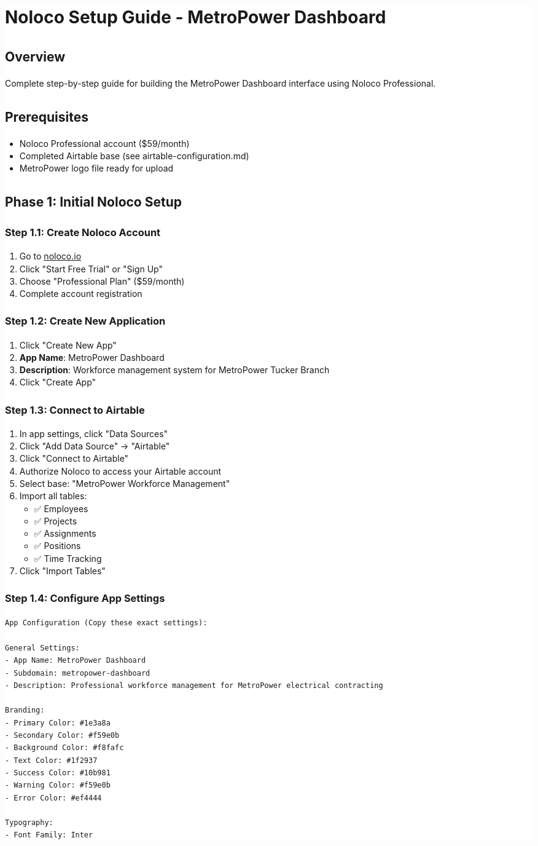 # Noloco Setup Guide - MetroPower Dashboard

## Overview
Complete step-by-step guide for building the MetroPower Dashboard interface using Noloco Professional.

## Prerequisites
- Noloco Professional account ($59/month)
- Completed Airtable base (see airtable-configuration.md)
- MetroPower logo file ready for upload

## Phase 1: Initial Noloco Setup

### Step 1.1: Create Noloco Account
1. Go to [noloco.io](https://noloco.io)
2. Click "Start Free Trial" or "Sign Up"
3. Choose "Professional Plan" ($59/month)
4. Complete account registration

### Step 1.2: Create New Application
1. Click "Create New App"
2. **App Name**: MetroPower Dashboard
3. **Description**: Workforce management system for MetroPower Tucker Branch
4. Click "Create App"

### Step 1.3: Connect to Airtable
1. In app settings, click "Data Sources"
2. Click "Add Data Source" → "Airtable"
3. Click "Connect to Airtable"
4. Authorize Noloco to access your Airtable account
5. Select base: "MetroPower Workforce Management"
6. Import all tables:
   - ✅ Employees
   - ✅ Projects  
   - ✅ Assignments
   - ✅ Positions
   - ✅ Time Tracking
7. Click "Import Tables"

### Step 1.4: Configure App Settings
```
App Configuration (Copy these exact settings):

General Settings:
- App Name: MetroPower Dashboard
- Subdomain: metropower-dashboard
- Description: Professional workforce management for MetroPower electrical contracting

Branding:
- Primary Color: #1e3a8a
- Secondary Color: #f59e0b  
- Background Color: #f8fafc
- Text Color: #1f2937
- Success Color: #10b981
- Warning Color: #f59e0b
- Error Color: #ef4444

Typography:
- Font Family: Inter
```